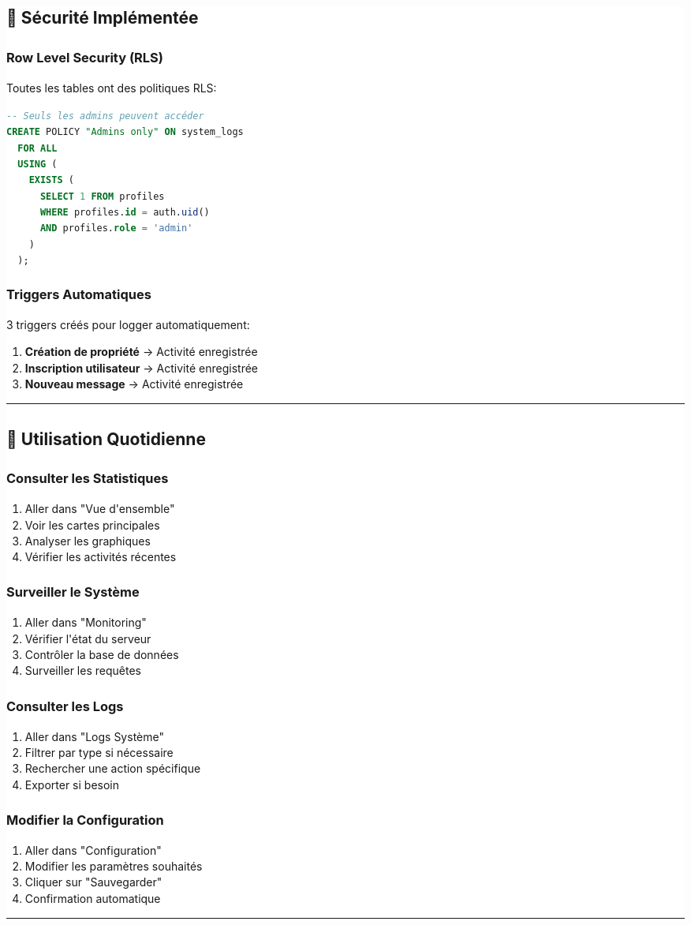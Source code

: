 
## 🔐 Sécurité Implémentée

### Row Level Security (RLS)
Toutes les tables ont des politiques RLS:
```sql
-- Seuls les admins peuvent accéder
CREATE POLICY "Admins only" ON system_logs
  FOR ALL
  USING (
    EXISTS (
      SELECT 1 FROM profiles
      WHERE profiles.id = auth.uid()
      AND profiles.role = 'admin'
    )
  );
```

### Triggers Automatiques
3 triggers créés pour logger automatiquement:
1. **Création de propriété** → Activité enregistrée
2. **Inscription utilisateur** → Activité enregistrée
3. **Nouveau message** → Activité enregistrée

---

## 🎯 Utilisation Quotidienne

### Consulter les Statistiques
1. Aller dans "Vue d'ensemble"
2. Voir les cartes principales
3. Analyser les graphiques
4. Vérifier les activités récentes

### Surveiller le Système
1. Aller dans "Monitoring"
2. Vérifier l'état du serveur
3. Contrôler la base de données
4. Surveiller les requêtes

### Consulter les Logs
1. Aller dans "Logs Système"
2. Filtrer par type si nécessaire
3. Rechercher une action spécifique
4. Exporter si besoin

### Modifier la Configuration
1. Aller dans "Configuration"
2. Modifier les paramètres souhaités
3. Cliquer sur "Sauvegarder"
4. Confirmation automatique

---